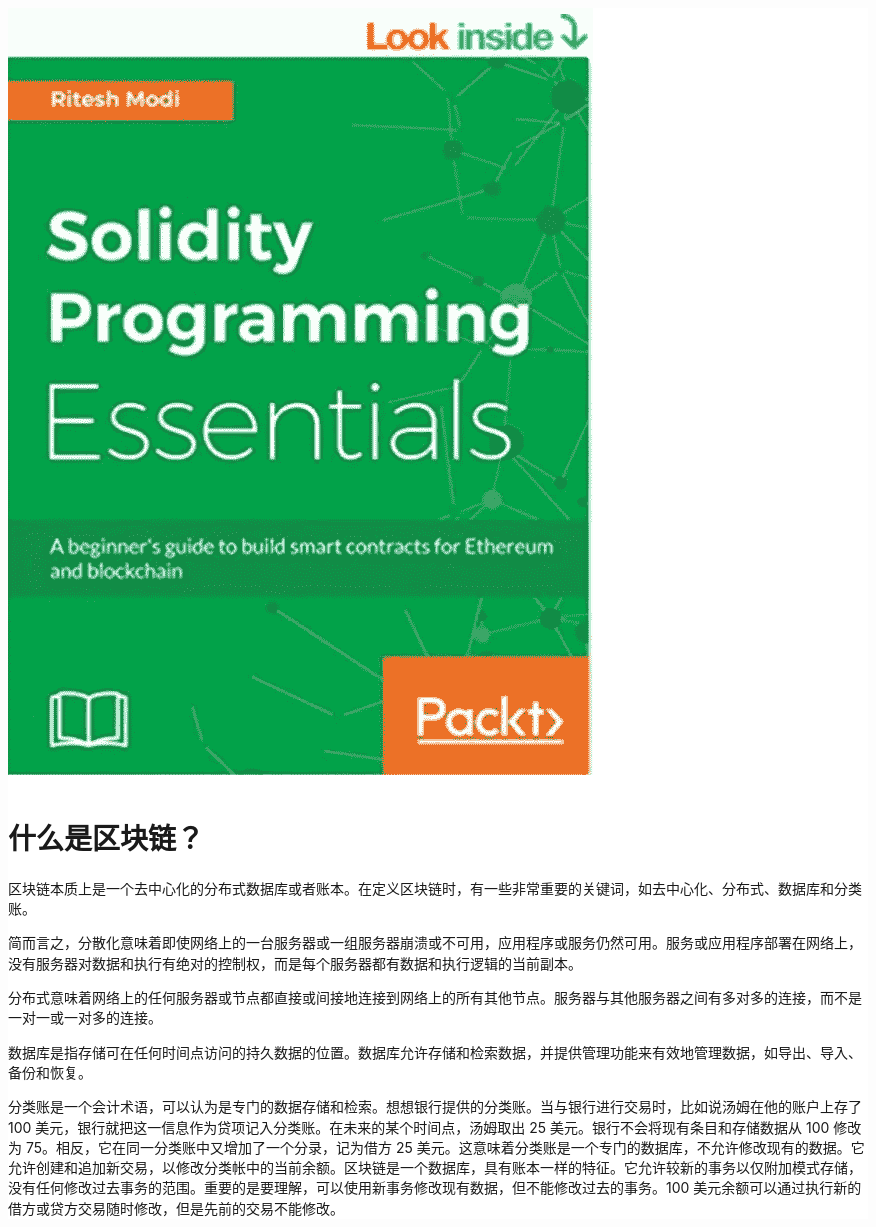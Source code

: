 ![](img/40e560d387dd2e15c668dc262c036efc.png)

# **什么是区块链？**

区块链本质上是一个去中心化的分布式数据库或者账本。在定义区块链时，有一些非常重要的关键词，如去中心化、分布式、数据库和分类账。

简而言之，分散化意味着即使网络上的一台服务器或一组服务器崩溃或不可用，应用程序或服务仍然可用。服务或应用程序部署在网络上，没有服务器对数据和执行有绝对的控制权，而是每个服务器都有数据和执行逻辑的当前副本。

分布式意味着网络上的任何服务器或节点都直接或间接地连接到网络上的所有其他节点。服务器与其他服务器之间有多对多的连接，而不是一对一或一对多的连接。

数据库是指存储可在任何时间点访问的持久数据的位置。数据库允许存储和检索数据，并提供管理功能来有效地管理数据，如导出、导入、备份和恢复。

分类账是一个会计术语，可以认为是专门的数据存储和检索。想想银行提供的分类账。当与银行进行交易时，比如说汤姆在他的账户上存了 100 美元，银行就把这一信息作为贷项记入分类账。在未来的某个时间点，汤姆取出 25 美元。银行不会将现有条目和存储数据从 100 修改为 75。相反，它在同一分类账中又增加了一个分录，记为借方 25 美元。这意味着分类账是一个专门的数据库，不允许修改现有的数据。它允许创建和追加新交易，以修改分类帐中的当前余额。区块链是一个数据库，具有账本一样的特征。它允许较新的事务以仅附加模式存储，没有任何修改过去事务的范围。重要的是要理解，可以使用新事务修改现有数据，但不能修改过去的事务。100 美元余额可以通过执行新的借方或贷方交易随时修改，但是先前的交易不能修改。
